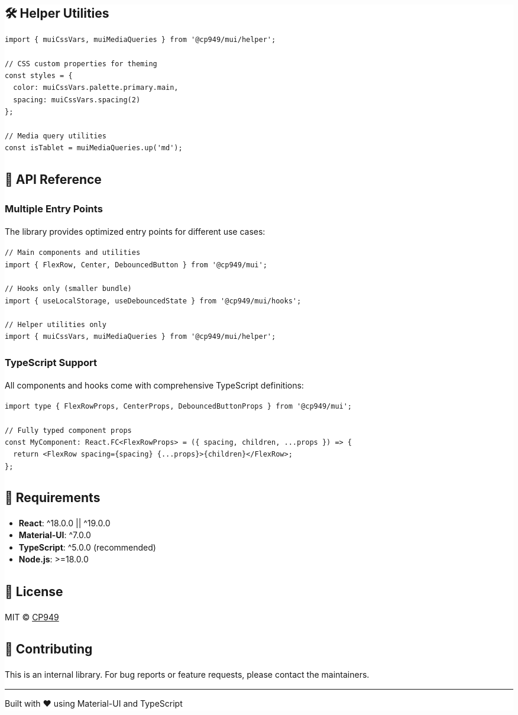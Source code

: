 ## 🛠️ Helper Utilities

```tsx
import { muiCssVars, muiMediaQueries } from '@cp949/mui/helper';

// CSS custom properties for theming
const styles = {
  color: muiCssVars.palette.primary.main,
  spacing: muiCssVars.spacing(2)
};

// Media query utilities
const isTablet = muiMediaQueries.up('md');
```

## 📖 API Reference

### Multiple Entry Points

The library provides optimized entry points for different use cases:

```tsx
// Main components and utilities
import { FlexRow, Center, DebouncedButton } from '@cp949/mui';

// Hooks only (smaller bundle)
import { useLocalStorage, useDebouncedState } from '@cp949/mui/hooks';

// Helper utilities only
import { muiCssVars, muiMediaQueries } from '@cp949/mui/helper';
```

### TypeScript Support

All components and hooks come with comprehensive TypeScript definitions:

```tsx
import type { FlexRowProps, CenterProps, DebouncedButtonProps } from '@cp949/mui';

// Fully typed component props
const MyComponent: React.FC<FlexRowProps> = ({ spacing, children, ...props }) => {
  return <FlexRow spacing={spacing} {...props}>{children}</FlexRow>;
};
```

## 🔧 Requirements

- **React**: ^18.0.0 || ^19.0.0
- **Material-UI**: ^7.0.0
- **TypeScript**: ^5.0.0 (recommended)
- **Node.js**: >=18.0.0

## 📄 License

MIT © [CP949](https://github.com/cp949)

## 🤝 Contributing

This is an internal library. For bug reports or feature requests, please contact the maintainers.

---

Built with ❤️ using Material-UI and TypeScript